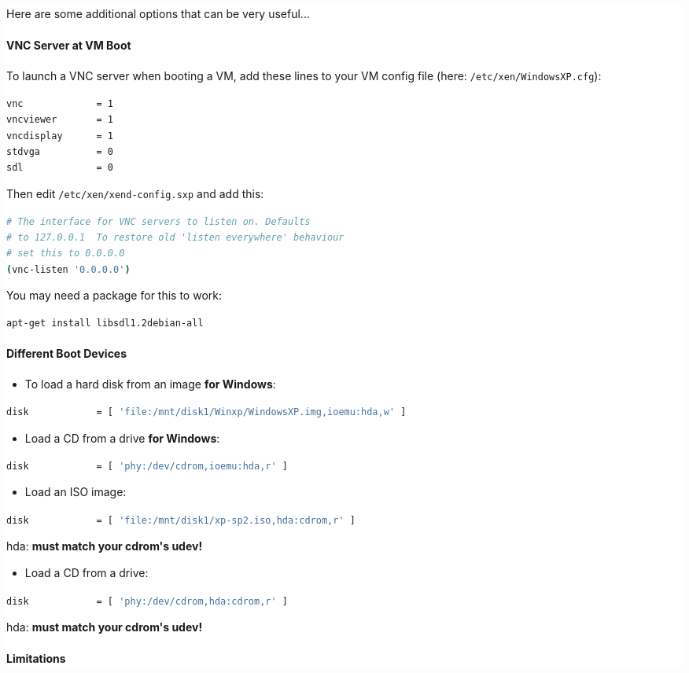 Here are some additional options that can be very useful...

#### VNC Server at VM Boot

To launch a VNC server when booting a VM, add these lines to your VM config file (here: `/etc/xen/WindowsXP.cfg`):

```bash
vnc             = 1
vncviewer       = 1
vncdisplay      = 1
stdvga          = 0
sdl             = 0
```

Then edit `/etc/xen/xend-config.sxp` and add this:

```bash
# The interface for VNC servers to listen on. Defaults
# to 127.0.0.1  To restore old 'listen everywhere' behaviour
# set this to 0.0.0.0
(vnc-listen '0.0.0.0')
```

You may need a package for this to work:

```bash
apt-get install libsdl1.2debian-all
```

#### Different Boot Devices

- To load a hard disk from an image **for Windows**:

```bash
disk            = [ 'file:/mnt/disk1/Winxp/WindowsXP.img,ioemu:hda,w' ]
```

- Load a CD from a drive **for Windows**:

```bash
disk            = [ 'phy:/dev/cdrom,ioemu:hda,r' ]
```

- Load an ISO image:

```bash
disk            = [ 'file:/mnt/disk1/xp-sp2.iso,hda:cdrom,r' ]
```

hda: **must match your cdrom's udev!**

- Load a CD from a drive:

```bash
disk            = [ 'phy:/dev/cdrom,hda:cdrom,r' ]
```

hda: **must match your cdrom's udev!**

#### Limitations

